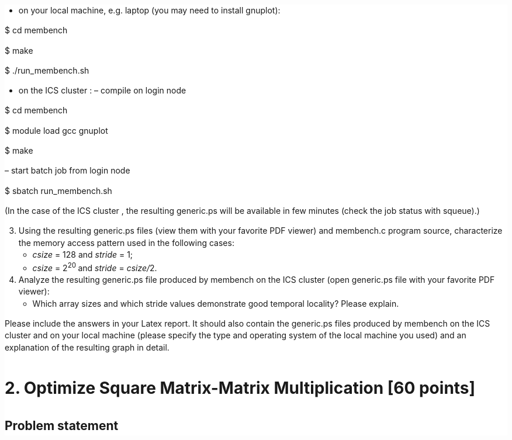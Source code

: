 <ul>

 <li>on your local machine, e.g. laptop (you may need to install gnuplot):</li>

</ul>

$ cd membench

$ make

$ ./run_membench.sh

<ul>

 <li>on the ICS cluster : – compile on login node</li>

</ul>

$ cd membench

$ module load gcc gnuplot

$ make

– start batch job from login node

$ sbatch run_membench.sh

(In the case of the ICS cluster , the resulting generic.ps will be available in few minutes (check the job status with squeue).)

<ol start="3">

 <li>Using the resulting generic.ps files (view them with your favorite PDF viewer) and membench.c program source, characterize the memory access pattern used in the following cases:

  <ul>

   <li><em>csize </em>= 128 and <em>stride </em>= 1;</li>

   <li><em>csize </em>= 2<sup>20 </sup>and <em>stride </em>= <em>csize/</em>2.</li>

  </ul></li>

 <li>Analyze the resulting generic.ps file produced by membench on the ICS cluster (open generic.ps file with your favorite PDF viewer):

  <ul>

   <li>Which array sizes and which stride values demonstrate good temporal locality? Please explain.</li>

  </ul></li>

</ol>

Please include the answers in your Latex report. It should also contain the generic.ps files produced by membench on the ICS cluster and on your local machine (please specify the type and operating system of the local machine you used) and an explanation of the resulting graph in detail.

<h1>2.      Optimize Square Matrix-Matrix Multiplication [60 points]</h1>

<h2>Problem statement</h2>
